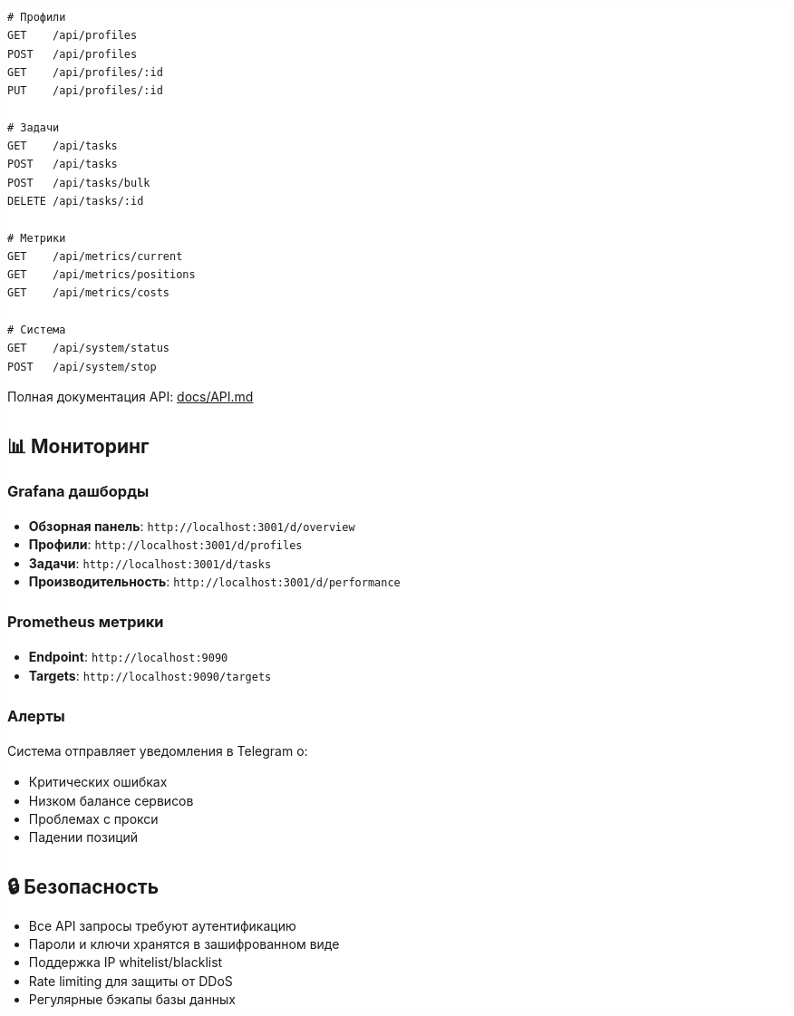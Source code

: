 ```http
# Профили
GET    /api/profiles
POST   /api/profiles
GET    /api/profiles/:id
PUT    /api/profiles/:id

# Задачи
GET    /api/tasks
POST   /api/tasks
POST   /api/tasks/bulk
DELETE /api/tasks/:id

# Метрики
GET    /api/metrics/current
GET    /api/metrics/positions
GET    /api/metrics/costs

# Система
GET    /api/system/status
POST   /api/system/stop
```

Полная документация API: [docs/API.md](docs/API.md)

## 📊 Мониторинг

### Grafana дашборды

- **Обзорная панель**: `http://localhost:3001/d/overview`
- **Профили**: `http://localhost:3001/d/profiles`
- **Задачи**: `http://localhost:3001/d/tasks`
- **Производительность**: `http://localhost:3001/d/performance`

### Prometheus метрики

- **Endpoint**: `http://localhost:9090`
- **Targets**: `http://localhost:9090/targets`

### Алерты

Система отправляет уведомления в Telegram о:
- Критических ошибках
- Низком балансе сервисов
- Проблемах с прокси
- Падении позиций

## 🔒 Безопасность

- Все API запросы требуют аутентификацию
- Пароли и ключи хранятся в зашифрованном виде
- Поддержка IP whitelist/blacklist
- Rate limiting для защиты от DDoS
- Регулярные бэкапы базы данных
